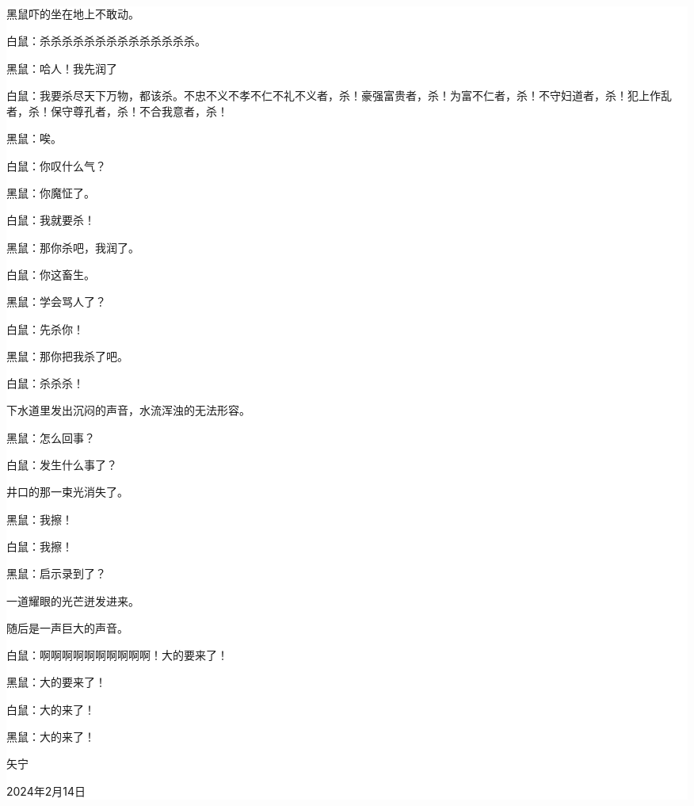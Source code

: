 黑鼠吓的坐在地上不敢动。

白鼠：杀杀杀杀杀杀杀杀杀杀杀杀杀杀。

黑鼠：哈人！我先润了

白鼠：我要杀尽天下万物，都该杀。不忠不义不孝不仁不礼不义者，杀！豪强富贵者，杀！为富不仁者，杀！不守妇道者，杀！犯上作乱者，杀！保守尊孔者，杀！不合我意者，杀！

黑鼠：唉。

白鼠：你叹什么气？

黑鼠：你魔怔了。

白鼠：我就要杀！

黑鼠：那你杀吧，我润了。

白鼠：你这畜生。

黑鼠：学会骂人了？

白鼠：先杀你！

黑鼠：那你把我杀了吧。

白鼠：杀杀杀！

下水道里发出沉闷的声音，水流浑浊的无法形容。

黑鼠：怎么回事？

白鼠：发生什么事了？

井口的那一束光消失了。

黑鼠：我擦！

白鼠：我擦！

黑鼠：启示录到了？

一道耀眼的光芒迸发进来。

随后是一声巨大的声音。

白鼠：啊啊啊啊啊啊啊啊啊啊！大的要来了！

黑鼠：大的要来了！

白鼠：大的来了！

黑鼠：大的来了！

矢宁

2024年2月14日
